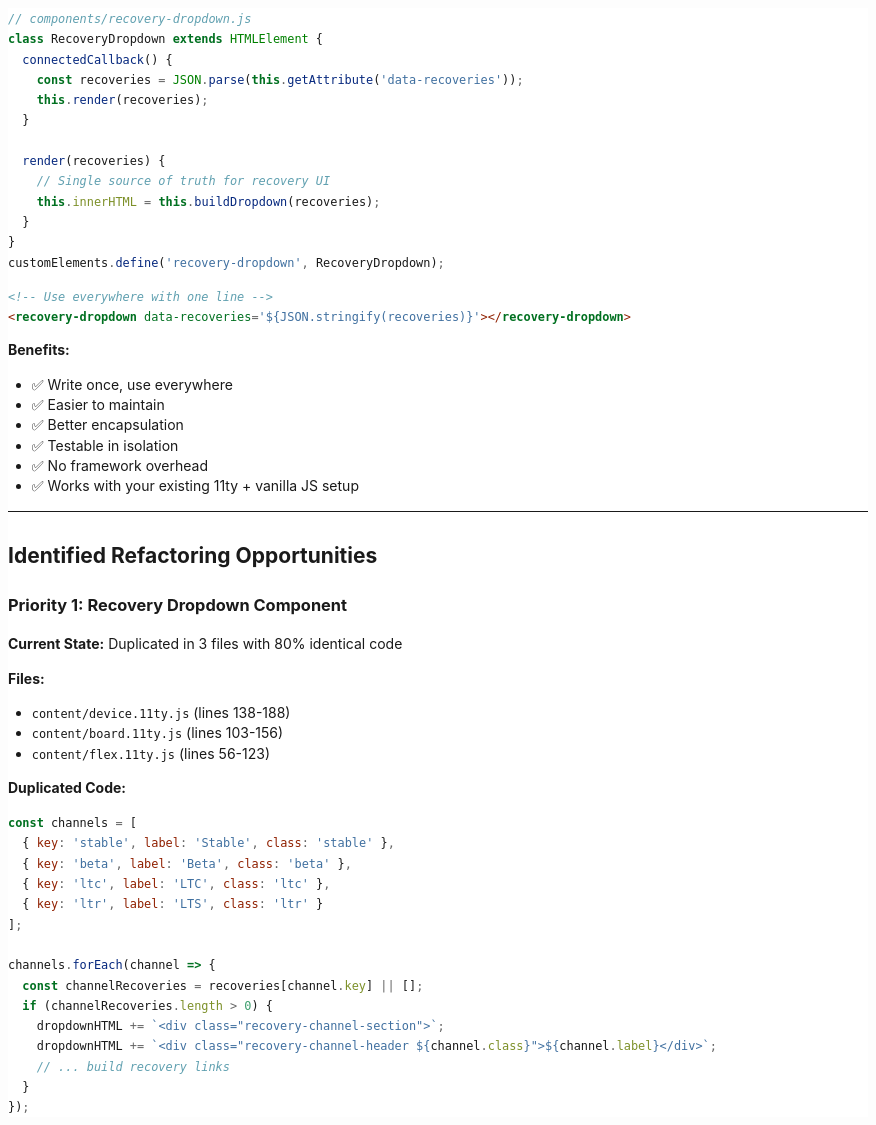 ```javascript
// components/recovery-dropdown.js
class RecoveryDropdown extends HTMLElement {
  connectedCallback() {
    const recoveries = JSON.parse(this.getAttribute('data-recoveries'));
    this.render(recoveries);
  }

  render(recoveries) {
    // Single source of truth for recovery UI
    this.innerHTML = this.buildDropdown(recoveries);
  }
}
customElements.define('recovery-dropdown', RecoveryDropdown);
```

```html
<!-- Use everywhere with one line -->
<recovery-dropdown data-recoveries='${JSON.stringify(recoveries)}'></recovery-dropdown>
```

**Benefits:**
- ✅ Write once, use everywhere
- ✅ Easier to maintain
- ✅ Better encapsulation
- ✅ Testable in isolation
- ✅ No framework overhead
- ✅ Works with your existing 11ty + vanilla JS setup

---

## Identified Refactoring Opportunities

### Priority 1: Recovery Dropdown Component

**Current State:** Duplicated in 3 files with 80% identical code

**Files:**
- `content/device.11ty.js` (lines 138-188)
- `content/board.11ty.js` (lines 103-156)
- `content/flex.11ty.js` (lines 56-123)

**Duplicated Code:**
```javascript
const channels = [
  { key: 'stable', label: 'Stable', class: 'stable' },
  { key: 'beta', label: 'Beta', class: 'beta' },
  { key: 'ltc', label: 'LTC', class: 'ltc' },
  { key: 'ltr', label: 'LTS', class: 'ltr' }
];

channels.forEach(channel => {
  const channelRecoveries = recoveries[channel.key] || [];
  if (channelRecoveries.length > 0) {
    dropdownHTML += `<div class="recovery-channel-section">`;
    dropdownHTML += `<div class="recovery-channel-header ${channel.class}">${channel.label}</div>`;
    // ... build recovery links
  }
});
```
